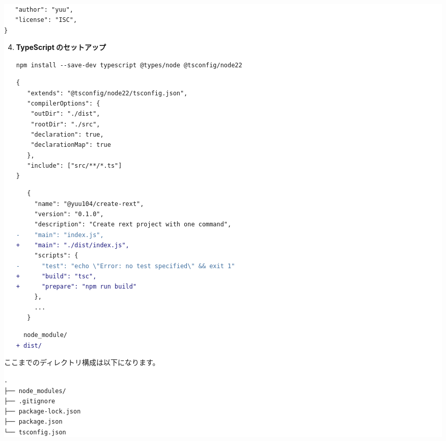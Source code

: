    ```json: package.json
      "author": "yuu",
      "license": "ISC",
   }
   ```

4. **TypeScript のセットアップ**

   ```shell
   npm install --save-dev typescript @types/node @tsconfig/node22
   ```

   ```json: tsconfig.json
   {
      "extends": "@tsconfig/node22/tsconfig.json",
      "compilerOptions": {
       "outDir": "./dist",
       "rootDir": "./src",
       "declaration": true,
       "declarationMap": true
      },
      "include": ["src/**/*.ts"]
   }
   ```

   ```diff json: package.json
      {
        "name": "@yuu104/create-rext",
        "version": "0.1.0",
        "description": "Create rext project with one command",
   -    "main": "index.js",
   +    "main": "./dist/index.js",
        "scripts": {
   -      "test": "echo \"Error: no test specified\" && exit 1"
   +      "build": "tsc",
   +      "prepare": "npm run build"
        },
        ...
      }
   ```

   ```diff .gitignore: .gitignore
     node_module/
   + dist/
   ```

ここまでのディレクトリ構成は以下になります。

```
.
├── node_modules/
├── .gitignore
├── package-lock.json
├── package.json
└── tsconfig.json
```
